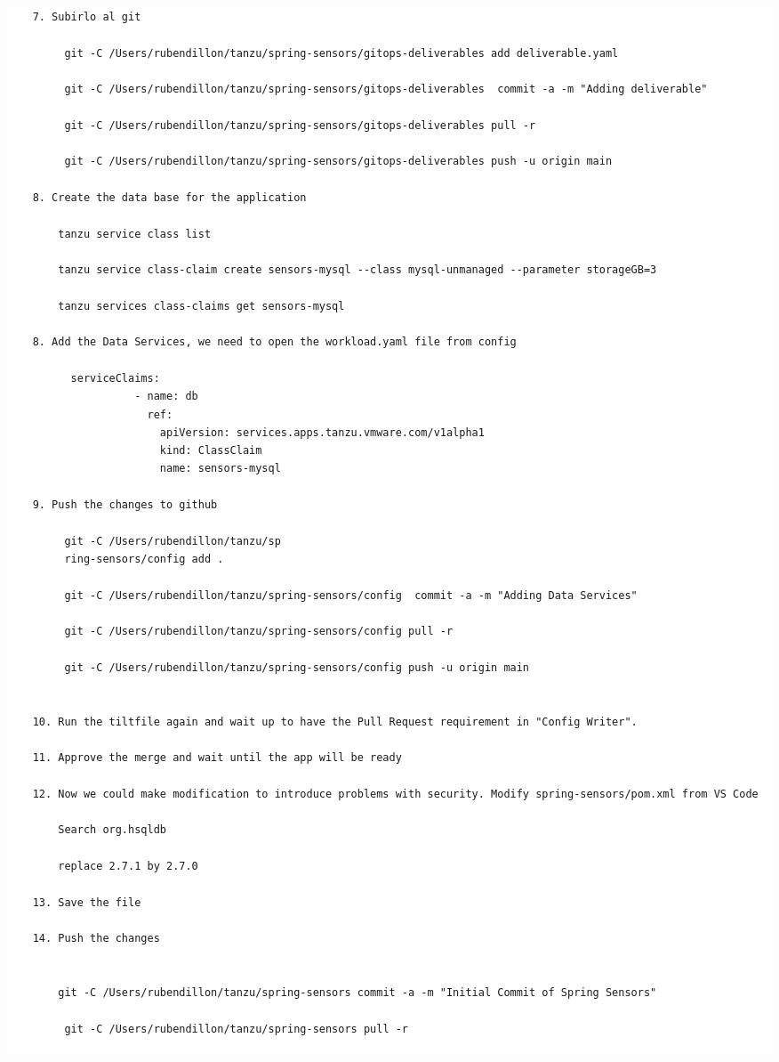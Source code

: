 ```
	7. Subirlo al git
	  
	  	 git -C /Users/rubendillon/tanzu/spring-sensors/gitops-deliverables add deliverable.yaml
		 
		 git -C /Users/rubendillon/tanzu/spring-sensors/gitops-deliverables  commit -a -m "Adding deliverable"
	 
	 	 git -C /Users/rubendillon/tanzu/spring-sensors/gitops-deliverables pull -r
		 
		 git -C /Users/rubendillon/tanzu/spring-sensors/gitops-deliverables push -u origin main
		 
	8. Create the data base for the application
	
		tanzu service class list
		
		tanzu service class-claim create sensors-mysql --class mysql-unmanaged --parameter storageGB=3
		
		tanzu services class-claims get sensors-mysql
	
	8. Add the Data Services, we need to open the workload.yaml file from config
	
		  serviceClaims:
                    - name: db
                      ref:
                        apiVersion: services.apps.tanzu.vmware.com/v1alpha1
                        kind: ClassClaim
                        name: sensors-mysql	
	
	9. Push the changes to github
	
		 git -C /Users/rubendillon/tanzu/sp
		 ring-sensors/config add .
		 
		 git -C /Users/rubendillon/tanzu/spring-sensors/config  commit -a -m "Adding Data Services"
	 
	 	 git -C /Users/rubendillon/tanzu/spring-sensors/config pull -r
		  
		 git -C /Users/rubendillon/tanzu/spring-sensors/config push -u origin main
		 
		 
	10. Run the tiltfile again and wait up to have the Pull Request requirement in "Config Writer". 
	
	11. Approve the merge and wait until the app will be ready
	
	12. Now we could make modification to introduce problems with security. Modify spring-sensors/pom.xml from VS Code
	
		Search org.hsqldb
		
		replace 2.7.1 by 2.7.0
	
	13. Save the file
	
	14. Push the changes
	
	
		git -C /Users/rubendillon/tanzu/spring-sensors commit -a -m "Initial Commit of Spring Sensors"
		
	 	 git -C /Users/rubendillon/tanzu/spring-sensors pull -r
		  
```